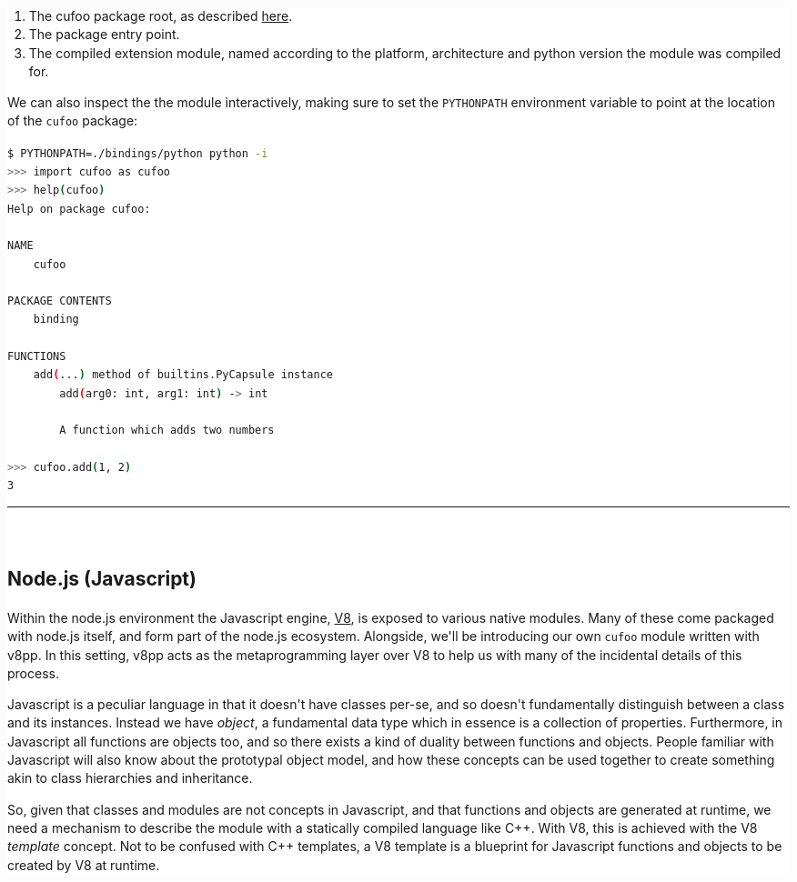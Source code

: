 1. The cufoo package root, as described [here](https://docs.python.org/3/tutorial/modules.html).
2. The package entry point.
3. The compiled extension module, named according to the platform, architecture and python version the module was compiled for.

We can also inspect the the module interactively, making sure to set the `PYTHONPATH` environment variable to point at the location of the `cufoo` package:

```bash
$ PYTHONPATH=./bindings/python python -i
>>> import cufoo as cufoo
>>> help(cufoo)
Help on package cufoo:

NAME
    cufoo

PACKAGE CONTENTS
    binding

FUNCTIONS
    add(...) method of builtins.PyCapsule instance
        add(arg0: int, arg1: int) -> int

        A function which adds two numbers

>>> cufoo.add(1, 2)
3
```
---

<br>

## <a name="Part3-2"></a> Node.js (Javascript)


Within the node.js environment the Javascript engine, [V8](https://en.wikipedia.org/wiki/V8_(JavaScript_engine)), is exposed to various native modules. Many of these come packaged with node.js itself, and form part of the node.js ecosystem. Alongside, we'll be introducing our own `cufoo` module written with v8pp. In this setting, v8pp acts as the metaprogramming layer over V8 to help us with many of the incidental details of this process.

Javascript is a peculiar language in that it doesn't have classes per-se, and so doesn't fundamentally distinguish between a class and its instances. Instead we have _object_, a fundamental data type which in essence is a collection of properties. Furthermore, in Javascript all functions are objects too, and so there exists a kind of duality between functions and objects. People familiar with Javascript will also know about the prototypal object model, and how these concepts can be used together to create something akin to class hierarchies and inheritance.

So, given that classes and modules are not concepts in Javascript, and that functions and objects are generated at runtime, we need a mechanism to describe the module with a statically compiled language like C++. With V8, this is achieved with the V8 _template_ concept. Not to be confused with C++ templates, a V8 template is a blueprint for Javascript functions and objects to be created by V8 at runtime.
